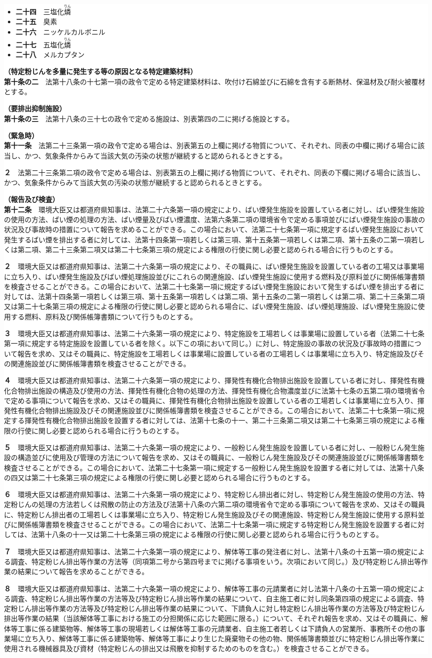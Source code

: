 * **二十四**　三塩化<ruby>燐<rt>りん</rt></ruby>  
* **二十五**　臭素  
* **二十六**　ニッケルカルボニル  
* **二十七**　五塩化<ruby>燐<rt>りん</rt></ruby>  
* **二十八**　メルカプタン  
  
**（特定粉じんを多量に発生する等の原因となる特定建築材料）**  
**第十条の二**　法第十八条の十七第一項の政令で定める特定建築材料は、吹付け石綿並びに石綿を含有する断熱材、保温材及び耐火被覆材とする。  
  
**（要排出抑制施設）**  
**第十条の三**　法第十八条の三十七の政令で定める施設は、別表第四の二に掲げる施設とする。  
  
**（緊急時）**  
**第十一条**　法第二十三条第一項の政令で定める場合は、別表第五の上欄に掲げる物質について、それぞれ、同表の中欄に掲げる場合に該当し、かつ、気象条件からみて当該大気の汚染の状態が継続すると認められるときとする。  
  
**２**　法第二十三条第二項の政令で定める場合は、別表第五の上欄に掲げる物質について、それぞれ、同表の下欄に掲げる場合に該当し、かつ、気象条件からみて当該大気の汚染の状態が継続すると認められるときとする。  
  
**（報告及び検査）**  
**第十二条**　環境大臣又は都道府県知事は、法第二十六条第一項の規定により、ばい煙発生施設を設置している者に対し、ばい煙発生施設の使用の方法、ばい煙の処理の方法、ばい煙量及びばい煙濃度、法第六条第二項の環境省令で定める事項並びにばい煙発生施設の事故の状況及び事故時の措置について報告を求めることができる。この場合において、法第二十七条第一項に規定するばい煙発生施設において発生するばい煙を排出する者に対しては、法第十四条第一項若しくは第三項、第十五条第一項若しくは第二項、第十五条の二第一項若しくは第二項、第二十三条第二項又は第二十七条第三項の規定による権限の行使に関し必要と認められる場合に行うものとする。  
  
**２**　環境大臣又は都道府県知事は、法第二十六条第一項の規定により、その職員に、ばい煙発生施設を設置している者の工場又は事業場に立ち入り、ばい煙発生施設及びばい煙処理施設並びにこれらの関連施設、ばい煙発生施設に使用する燃料及び原料並びに関係帳簿書類を検査させることができる。この場合において、法第二十七条第一項に規定するばい煙発生施設において発生するばい煙を排出する者に対しては、法第十四条第一項若しくは第三項、第十五条第一項若しくは第二項、第十五条の二第一項若しくは第二項、第二十三条第二項又は第二十七条第三項の規定による権限の行使に関し必要と認められる場合に、ばい煙発生施設、ばい煙処理施設、ばい煙発生施設に使用する燃料、原料及び関係帳簿書類について行うものとする。  
  
**３**　環境大臣又は都道府県知事は、法第二十六条第一項の規定により、特定施設を工場若しくは事業場に設置している者（法第二十七条第一項に規定する特定施設を設置している者を除く。以下この項において同じ。）に対し、特定施設の事故の状況及び事故時の措置について報告を求め、又はその職員に、特定施設を工場若しくは事業場に設置している者の工場若しくは事業場に立ち入り、特定施設及びその関連施設並びに関係帳簿書類を検査させることができる。  
  
**４**　環境大臣又は都道府県知事は、法第二十六条第一項の規定により、揮発性有機化合物排出施設を設置している者に対し、揮発性有機化合物排出施設の構造及び使用の方法、揮発性有機化合物の処理の方法、揮発性有機化合物濃度並びに法第十七条の五第二項の環境省令で定める事項について報告を求め、又はその職員に、揮発性有機化合物排出施設を設置している者の工場若しくは事業場に立ち入り、揮発性有機化合物排出施設及びその関連施設並びに関係帳簿書類を検査させることができる。この場合において、法第二十七条第一項に規定する揮発性有機化合物排出施設を設置する者に対しては、法第十七条の十一、第二十三条第二項又は第二十七条第三項の規定による権限の行使に関し必要と認められる場合に行うものとする。  
  
**５**　環境大臣又は都道府県知事は、法第二十六条第一項の規定により、一般粉じん発生施設を設置している者に対し、一般粉じん発生施設の構造並びに使用及び管理の方法について報告を求め、又はその職員に、一般粉じん発生施設及びその関連施設並びに関係帳簿書類を検査させることができる。この場合において、法第二十七条第一項に規定する一般粉じん発生施設を設置する者に対しては、法第十八条の四又は第二十七条第三項の規定による権限の行使に関し必要と認められる場合に行うものとする。  
  
**６**　環境大臣又は都道府県知事は、法第二十六条第一項の規定により、特定粉じん排出者に対し、特定粉じん発生施設の使用の方法、特定粉じんの処理の方法若しくは飛散の防止の方法及び法第十八条の六第二項の環境省令で定める事項について報告を求め、又はその職員に、特定粉じん排出者の工場若しくは事業場に立ち入り、特定粉じん発生施設及びその関連施設、特定粉じん発生施設に使用する原料並びに関係帳簿書類を検査させることができる。この場合において、法第二十七条第一項に規定する特定粉じん発生施設を設置する者に対しては、法第十八条の十一又は第二十七条第三項の規定による権限の行使に関し必要と認められる場合に行うものとする。  
  
**７**　環境大臣又は都道府県知事は、法第二十六条第一項の規定により、解体等工事の発注者に対し、法第十八条の十五第一項の規定による調査、特定粉じん排出等作業の方法等（同項第二号から第四号までに掲げる事項をいう。次項において同じ。）及び特定粉じん排出等作業の結果について報告を求めることができる。  
  
**８**　環境大臣又は都道府県知事は、法第二十六条第一項の規定により、解体等工事の元請業者に対し法第十八条の十五第一項の規定による調査、特定粉じん排出等作業の方法等及び特定粉じん排出等作業の結果について、自主施工者に対し同条第四項の規定による調査、特定粉じん排出等作業の方法等及び特定粉じん排出等作業の結果について、下請負人に対し特定粉じん排出等作業の方法等及び特定粉じん排出等作業の結果（当該解体等工事における施工の分担関係に応じた範囲に限る。）について、それぞれ報告を求め、又はその職員に、解体等工事に係る建築物等、解体等工事の現場若しくは解体等工事の元請業者、自主施工者若しくは下請負人の営業所、事務所その他の事業場に立ち入り、解体等工事に係る建築物等、解体等工事により生じた廃棄物その他の物、関係帳簿書類並びに特定粉じん排出等作業に使用される機械器具及び資材（特定粉じんの排出又は飛散を抑制するためのものを含む。）を検査させることができる。  
  